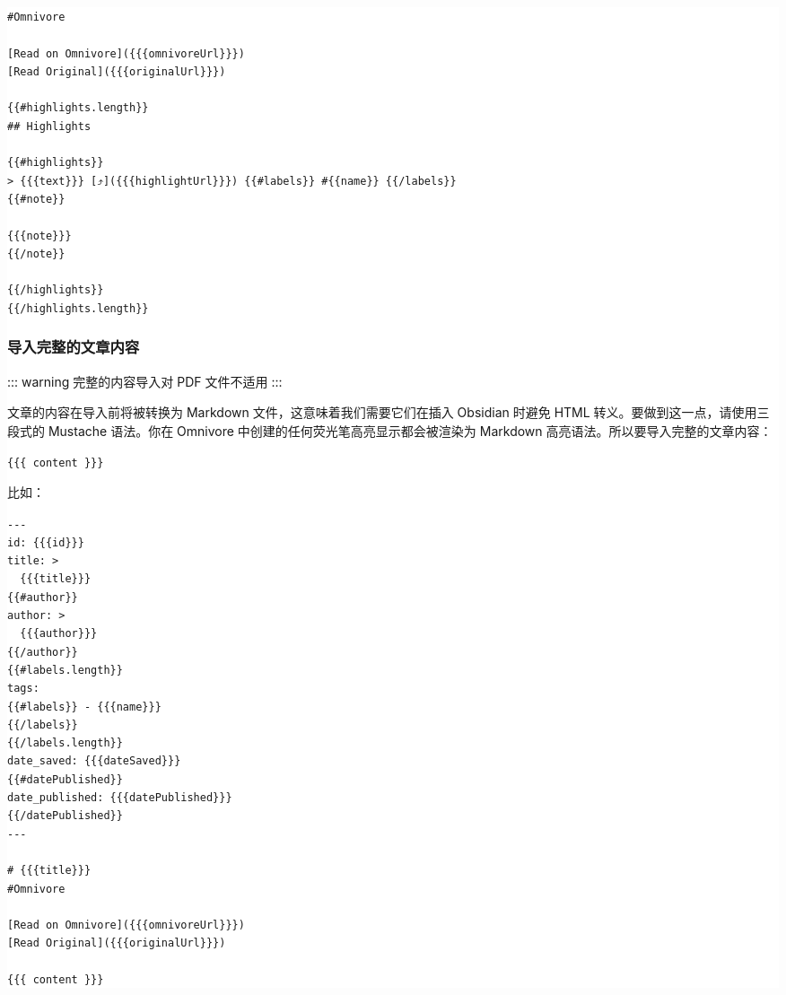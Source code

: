 ```
#Omnivore

[Read on Omnivore]({{{omnivoreUrl}}})
[Read Original]({{{originalUrl}}})

{{#highlights.length}}
## Highlights

{{#highlights}}
> {{{text}}} [⤴️]({{{highlightUrl}}}) {{#labels}} #{{name}} {{/labels}}
{{#note}}

{{{note}}}
{{/note}}

{{/highlights}}
{{/highlights.length}}
```

### 导入完整的文章内容

::: warning 完整的内容导入对 PDF 文件不适用
:::

文章的内容在导入前将被转换为 Markdown 文件，这意味着我们需要它们在插入 Obsidian 时避免 HTML 转义。要做到这一点，请使用三段式的 Mustache 语法。你在 Omnivore 中创建的任何荧光笔高亮显示都会被渲染为 Markdown 高亮语法。所以要导入完整的文章内容：

```
{{{ content }}}
```

比如：

```
---
id: {{{id}}}
title: >
  {{{title}}}
{{#author}}
author: >
  {{{author}}}
{{/author}}
{{#labels.length}}
tags:
{{#labels}} - {{{name}}}
{{/labels}}
{{/labels.length}}
date_saved: {{{dateSaved}}}
{{#datePublished}}
date_published: {{{datePublished}}}
{{/datePublished}}
---

# {{{title}}}
#Omnivore

[Read on Omnivore]({{{omnivoreUrl}}})
[Read Original]({{{originalUrl}}})

{{{ content }}}

```
